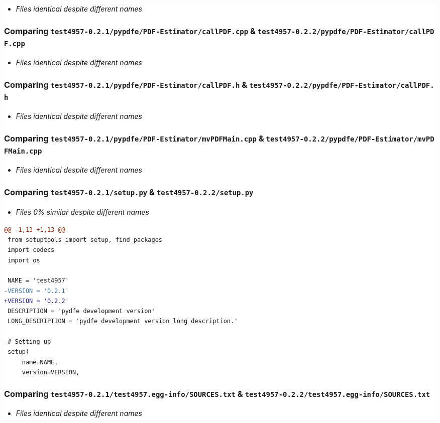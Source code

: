  * *Files identical despite different names*

### Comparing `test4957-0.2.1/pypdfe/PDF-Estimator/callPDF.cpp` & `test4957-0.2.2/pypdfe/PDF-Estimator/callPDF.cpp`

 * *Files identical despite different names*

### Comparing `test4957-0.2.1/pypdfe/PDF-Estimator/callPDF.h` & `test4957-0.2.2/pypdfe/PDF-Estimator/callPDF.h`

 * *Files identical despite different names*

### Comparing `test4957-0.2.1/pypdfe/PDF-Estimator/mvPDFMain.cpp` & `test4957-0.2.2/pypdfe/PDF-Estimator/mvPDFMain.cpp`

 * *Files identical despite different names*

### Comparing `test4957-0.2.1/setup.py` & `test4957-0.2.2/setup.py`

 * *Files 0% similar despite different names*

```diff
@@ -1,13 +1,13 @@
 from setuptools import setup, find_packages
 import codecs
 import os
 
 NAME = 'test4957'
-VERSION = '0.2.1'
+VERSION = '0.2.2'
 DESCRIPTION = 'pydfe development version'
 LONG_DESCRIPTION = 'pydfe development version long description.'
 
 # Setting up
 setup(
     name=NAME,
     version=VERSION,
```

### Comparing `test4957-0.2.1/test4957.egg-info/SOURCES.txt` & `test4957-0.2.2/test4957.egg-info/SOURCES.txt`

 * *Files identical despite different names*


